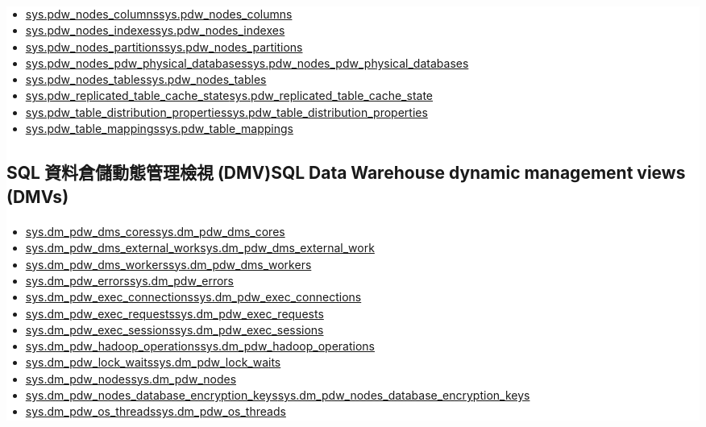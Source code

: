 * [<span data-ttu-id="75b6c-114">sys.pdw_nodes_columns</span><span class="sxs-lookup"><span data-stu-id="75b6c-114">sys.pdw_nodes_columns</span></span>](http://msdn.microsoft.com/library/mt203881.aspx)
* [<span data-ttu-id="75b6c-115">sys.pdw_nodes_indexes</span><span class="sxs-lookup"><span data-stu-id="75b6c-115">sys.pdw_nodes_indexes</span></span>](http://msdn.microsoft.com/library/mt203885.aspx)
* [<span data-ttu-id="75b6c-116">sys.pdw_nodes_partitions</span><span class="sxs-lookup"><span data-stu-id="75b6c-116">sys.pdw_nodes_partitions</span></span>](http://msdn.microsoft.com/library/mt203908.aspx)
* [<span data-ttu-id="75b6c-117">sys.pdw_nodes_pdw_physical_databases</span><span class="sxs-lookup"><span data-stu-id="75b6c-117">sys.pdw_nodes_pdw_physical_databases</span></span>](http://msdn.microsoft.com/library/mt203897.aspx)
* [<span data-ttu-id="75b6c-118">sys.pdw_nodes_tables</span><span class="sxs-lookup"><span data-stu-id="75b6c-118">sys.pdw_nodes_tables</span></span>](http://msdn.microsoft.com/library/mt203886.aspx)
* [<span data-ttu-id="75b6c-119">sys.pdw_replicated_table_cache_state</span><span class="sxs-lookup"><span data-stu-id="75b6c-119">sys.pdw_replicated_table_cache_state</span></span>](https://docs.microsoft.com/sql/relational-databases/system-catalog-views/sys-pdw-replicated-table-cache-state-transact-sql)
* [<span data-ttu-id="75b6c-120">sys.pdw_table_distribution_properties</span><span class="sxs-lookup"><span data-stu-id="75b6c-120">sys.pdw_table_distribution_properties</span></span>](http://msdn.microsoft.com/library/mt203896.aspx)
* [<span data-ttu-id="75b6c-121">sys.pdw_table_mappings</span><span class="sxs-lookup"><span data-stu-id="75b6c-121">sys.pdw_table_mappings</span></span>](http://msdn.microsoft.com/library/mt203876.aspx)

## <a name="sql-data-warehouse-dynamic-management-views-dmvs"></a><span data-ttu-id="75b6c-122">SQL 資料倉儲動態管理檢視 (DMV)</span><span class="sxs-lookup"><span data-stu-id="75b6c-122">SQL Data Warehouse dynamic management views (DMVs)</span></span>
* [<span data-ttu-id="75b6c-123">sys.dm_pdw_dms_cores</span><span class="sxs-lookup"><span data-stu-id="75b6c-123">sys.dm_pdw_dms_cores</span></span>](http://msdn.microsoft.com/library/mt203911.aspx)
* [<span data-ttu-id="75b6c-124">sys.dm_pdw_dms_external_work</span><span class="sxs-lookup"><span data-stu-id="75b6c-124">sys.dm_pdw_dms_external_work</span></span>](https://msdn.microsoft.com/library/mt204024.aspx)
* [<span data-ttu-id="75b6c-125">sys.dm_pdw_dms_workers</span><span class="sxs-lookup"><span data-stu-id="75b6c-125">sys.dm_pdw_dms_workers</span></span>](http://msdn.microsoft.com/library/mt203878.aspx)
* [<span data-ttu-id="75b6c-126">sys.dm_pdw_errors</span><span class="sxs-lookup"><span data-stu-id="75b6c-126">sys.dm_pdw_errors</span></span>](http://msdn.microsoft.com/library/mt203904.aspx)
* [<span data-ttu-id="75b6c-127">sys.dm_pdw_exec_connections</span><span class="sxs-lookup"><span data-stu-id="75b6c-127">sys.dm_pdw_exec_connections</span></span>](http://msdn.microsoft.com/library/mt203882.aspx)
* [<span data-ttu-id="75b6c-128">sys.dm_pdw_exec_requests</span><span class="sxs-lookup"><span data-stu-id="75b6c-128">sys.dm_pdw_exec_requests</span></span>](http://msdn.microsoft.com/library/mt203887.aspx)
* [<span data-ttu-id="75b6c-129">sys.dm_pdw_exec_sessions</span><span class="sxs-lookup"><span data-stu-id="75b6c-129">sys.dm_pdw_exec_sessions</span></span>](http://msdn.microsoft.com/library/mt203883.aspx)
* [<span data-ttu-id="75b6c-130">sys.dm_pdw_hadoop_operations</span><span class="sxs-lookup"><span data-stu-id="75b6c-130">sys.dm_pdw_hadoop_operations</span></span>](https://msdn.microsoft.com/library/mt204032.aspx)
* [<span data-ttu-id="75b6c-131">sys.dm_pdw_lock_waits</span><span class="sxs-lookup"><span data-stu-id="75b6c-131">sys.dm_pdw_lock_waits</span></span>](http://msdn.microsoft.com/library/mt203901.aspx)
* [<span data-ttu-id="75b6c-132">sys.dm_pdw_nodes</span><span class="sxs-lookup"><span data-stu-id="75b6c-132">sys.dm_pdw_nodes</span></span>](http://msdn.microsoft.com/library/mt203907.aspx)
* [<span data-ttu-id="75b6c-133">sys.dm_pdw_nodes_database_encryption_keys</span><span class="sxs-lookup"><span data-stu-id="75b6c-133">sys.dm_pdw_nodes_database_encryption_keys</span></span>](http://msdn.microsoft.com/library/mt203922.aspx)
* [<span data-ttu-id="75b6c-134">sys.dm_pdw_os_threads</span><span class="sxs-lookup"><span data-stu-id="75b6c-134">sys.dm_pdw_os_threads</span></span>](http://msdn.microsoft.com/library/mt203917.aspx)